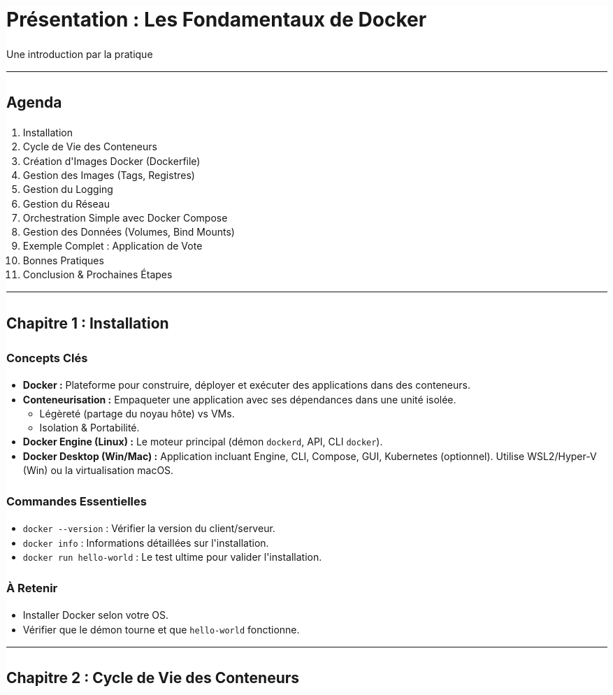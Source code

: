 
# **Présentation : Les Fondamentaux de Docker**

Une introduction par la pratique

---

## **Agenda**

1.  Installation
2.  Cycle de Vie des Conteneurs
3.  Création d'Images Docker (Dockerfile)
4.  Gestion des Images (Tags, Registres)
5.  Gestion du Logging
6.  Gestion du Réseau
7.  Orchestration Simple avec Docker Compose
8.  Gestion des Données (Volumes, Bind Mounts)
9.  Exemple Complet : Application de Vote
10. Bonnes Pratiques
11. Conclusion & Prochaines Étapes

---

## **Chapitre 1 : Installation**

### Concepts Clés

*   **Docker :** Plateforme pour construire, déployer et exécuter des applications dans des conteneurs.
*   **Conteneurisation :** Empaqueter une application avec ses dépendances dans une unité isolée.
    *   Légèreté (partage du noyau hôte) vs VMs.
    *   Isolation & Portabilité.
*   **Docker Engine (Linux) :** Le moteur principal (démon `dockerd`, API, CLI `docker`).
*   **Docker Desktop (Win/Mac) :** Application incluant Engine, CLI, Compose, GUI, Kubernetes (optionnel). Utilise WSL2/Hyper-V (Win) ou la virtualisation macOS.

### Commandes Essentielles

*   `docker --version` : Vérifier la version du client/serveur.
*   `docker info` : Informations détaillées sur l'installation.
*   `docker run hello-world` : Le test ultime pour valider l'installation.

### À Retenir

*   Installer Docker selon votre OS.
*   Vérifier que le démon tourne et que `hello-world` fonctionne.

---

## **Chapitre 2 : Cycle de Vie des Conteneurs**
